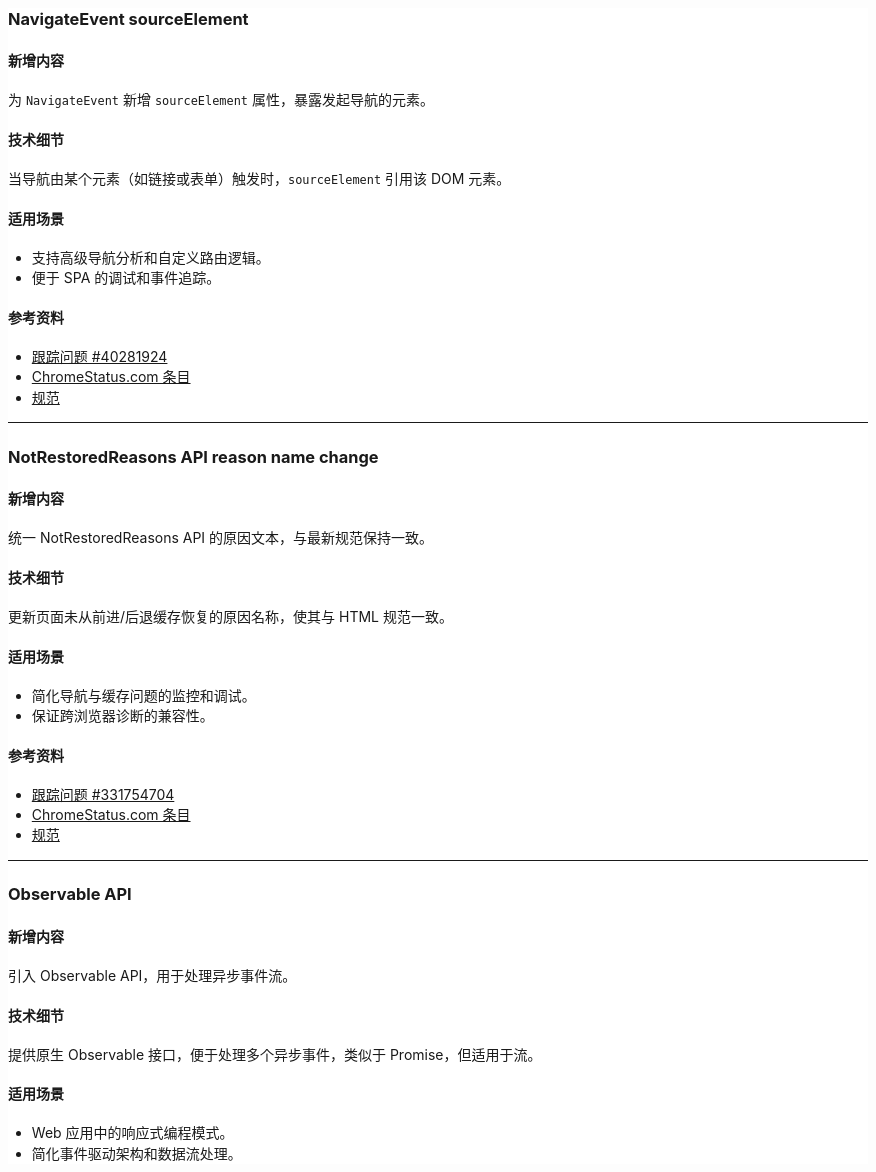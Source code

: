 
### NavigateEvent sourceElement

#### 新增内容
为 `NavigateEvent` 新增 `sourceElement` 属性，暴露发起导航的元素。

#### 技术细节
当导航由某个元素（如链接或表单）触发时，`sourceElement` 引用该 DOM 元素。

#### 适用场景
- 支持高级导航分析和自定义路由逻辑。
- 便于 SPA 的调试和事件追踪。

#### 参考资料
- [跟踪问题 #40281924](https://issues.chromium.org/issues/40281924)
- [ChromeStatus.com 条目](https://chromestatus.com/feature/5134353390895104)
- [规范](https://html.spec.whatwg.org/multipage/nav-history-apis.html#dom-navigateevent-sourceelement)

---

### NotRestoredReasons API reason name change

#### 新增内容
统一 NotRestoredReasons API 的原因文本，与最新规范保持一致。

#### 技术细节
更新页面未从前进/后退缓存恢复的原因名称，使其与 HTML 规范一致。

#### 适用场景
- 简化导航与缓存问题的监控和调试。
- 保证跨浏览器诊断的兼容性。

#### 参考资料
- [跟踪问题 #331754704](https://issues.chromium.org/issues/331754704)
- [ChromeStatus.com 条目](https://chromestatus.com/feature/6444139556896768)
- [规范](https://github.com/whatwg/html/pull/10154)

---

### Observable API

#### 新增内容
引入 Observable API，用于处理异步事件流。

#### 技术细节
提供原生 Observable 接口，便于处理多个异步事件，类似于 Promise，但适用于流。

#### 适用场景
- Web 应用中的响应式编程模式。
- 简化事件驱动架构和数据流处理。
